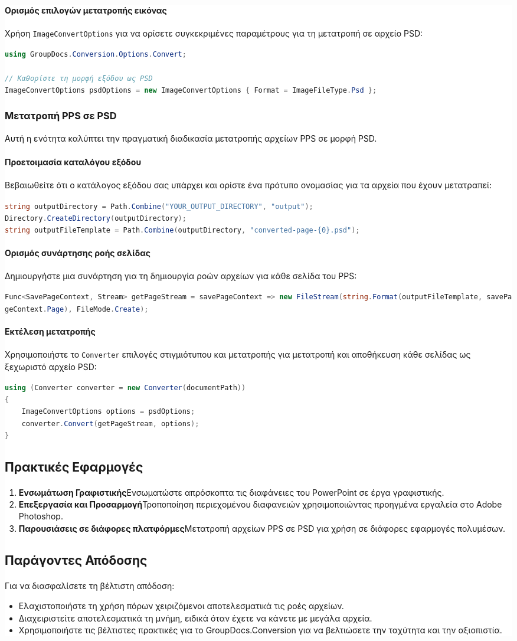 #### Ορισμός επιλογών μετατροπής εικόνας
Χρήση `ImageConvertOptions` για να ορίσετε συγκεκριμένες παραμέτρους για τη μετατροπή σε αρχείο PSD:
```csharp
using GroupDocs.Conversion.Options.Convert;

// Καθορίστε τη μορφή εξόδου ως PSD
ImageConvertOptions psdOptions = new ImageConvertOptions { Format = ImageFileType.Psd };
```

### Μετατροπή PPS σε PSD
Αυτή η ενότητα καλύπτει την πραγματική διαδικασία μετατροπής αρχείων PPS σε μορφή PSD.

#### Προετοιμασία καταλόγου εξόδου
Βεβαιωθείτε ότι ο κατάλογος εξόδου σας υπάρχει και ορίστε ένα πρότυπο ονομασίας για τα αρχεία που έχουν μετατραπεί:
```csharp
string outputDirectory = Path.Combine("YOUR_OUTPUT_DIRECTORY", "output");
Directory.CreateDirectory(outputDirectory);
string outputFileTemplate = Path.Combine(outputDirectory, "converted-page-{0}.psd");
```

#### Ορισμός συνάρτησης ροής σελίδας
Δημιουργήστε μια συνάρτηση για τη δημιουργία ροών αρχείων για κάθε σελίδα του PPS:
```csharp
Func<SavePageContext, Stream> getPageStream = savePageContext => new FileStream(string.Format(outputFileTemplate, savePageContext.Page), FileMode.Create);
```

#### Εκτέλεση μετατροπής
Χρησιμοποιήστε το `Converter` επιλογές στιγμιότυπου και μετατροπής για μετατροπή και αποθήκευση κάθε σελίδας ως ξεχωριστό αρχείο PSD:
```csharp
using (Converter converter = new Converter(documentPath))
{
    ImageConvertOptions options = psdOptions;
    converter.Convert(getPageStream, options);
}
```

## Πρακτικές Εφαρμογές
1. **Ενσωμάτωση Γραφιστικής**Ενσωματώστε απρόσκοπτα τις διαφάνειες του PowerPoint σε έργα γραφιστικής.
2. **Επεξεργασία και Προσαρμογή**Τροποποίηση περιεχομένου διαφανειών χρησιμοποιώντας προηγμένα εργαλεία στο Adobe Photoshop.
3. **Παρουσιάσεις σε διάφορες πλατφόρμες**Μετατροπή αρχείων PPS σε PSD για χρήση σε διάφορες εφαρμογές πολυμέσων.

## Παράγοντες Απόδοσης
Για να διασφαλίσετε τη βέλτιστη απόδοση:
- Ελαχιστοποιήστε τη χρήση πόρων χειριζόμενοι αποτελεσματικά τις ροές αρχείων.
- Διαχειριστείτε αποτελεσματικά τη μνήμη, ειδικά όταν έχετε να κάνετε με μεγάλα αρχεία.
- Χρησιμοποιήστε τις βέλτιστες πρακτικές για το GroupDocs.Conversion για να βελτιώσετε την ταχύτητα και την αξιοπιστία.
